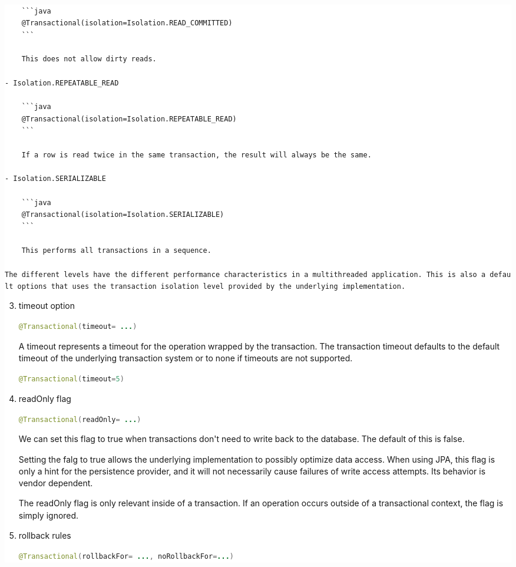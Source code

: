         ```java
        @Transactional(isolation=Isolation.READ_COMMITTED)
        ```

        This does not allow dirty reads.

    - Isolation.REPEATABLE_READ

        ```java
        @Transactional(isolation=Isolation.REPEATABLE_READ)
        ```

        If a row is read twice in the same transaction, the result will always be the same.

    - Isolation.SERIALIZABLE

        ```java
        @Transactional(isolation=Isolation.SERIALIZABLE)
        ```

        This performs all transactions in a sequence.

    The different levels have the different performance characteristics in a multithreaded application. This is also a default options that uses the transaction isolation level provided by the underlying implementation.

3. timeout option

    ```java
    @Transactional(timeout= ...)
    ```

    A timeout represents a timeout for the operation wrapped by the transaction. The transaction timeout defaults to the default timeout of the underlying transaction system or to none if timeouts are not supported.

    ```java
    @Transactional(timeout=5)
    ```

4. readOnly flag

    ```java
    @Transactional(readOnly= ...)
    ```

    We can set this flag to true when transactions don't need to write back to the database. The default of this is false.

    Setting the falg to true allows the underlying implementation to possibly optimize data access. When using JPA, this flag is only a hint for the persistence provider, and it will not necessarily cause failures of write access attempts. Its behavior is vendor dependent.

    The readOnly flag is only relevant inside of a transaction. If an operation occurs outside of a transactional context, the flag is simply ignored.

5. rollback rules

    ```java
    @Transactional(rollbackFor= ..., noRollbackFor=...)
    ```
